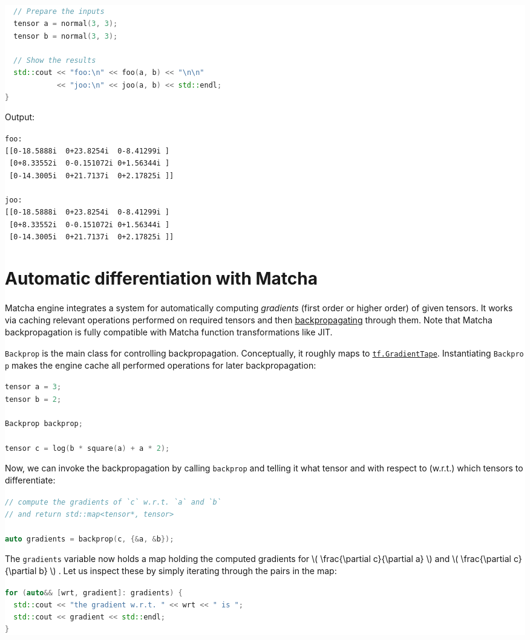 ```cpp
  // Prepare the inputs
  tensor a = normal(3, 3); 
  tensor b = normal(3, 3);

  // Show the results
  std::cout << "foo:\n" << foo(a, b) << "\n\n"
            << "joo:\n" << joo(a, b) << std::endl;
}
```

Output:

```txt
foo:
[[0-18.5888i  0+23.8254i  0-8.41299i ]
 [0+8.33552i  0-0.151072i 0+1.56344i ]
 [0-14.3005i  0+21.7137i  0+2.17825i ]]

joo:
[[0-18.5888i  0+23.8254i  0-8.41299i ]
 [0+8.33552i  0-0.151072i 0+1.56344i ]
 [0-14.3005i  0+21.7137i  0+2.17825i ]]
```

# Automatic differentiation with Matcha

Matcha engine integrates a system for automatically computing _gradients_
(first order or higher order) of given tensors. It works via caching 
relevant operations performed on required tensors
and then [backpropagating](https://en.wikipedia.org/wiki/Backpropagation) 
through them. Note that Matcha backpropagation is fully compatible with 
Matcha function transformations like JIT.

`Backprop` is the main class for controlling backpropagation. Conceptually, it
roughly maps to [`tf.GradientTape`](https://www.tensorflow.org/api_docs/python/tf/GradientTape).
Instantiating `Backprop` makes the engine cache all performed operations for
later backpropagation:

```cpp
tensor a = 3;
tensor b = 2;

Backprop backprop;

tensor c = log(b * square(a) + a * 2);
```

Now, we can invoke the backpropagation by calling `backprop` and telling
it what tensor and with respect to (w.r.t.) which tensors to differentiate:

```cpp
// compute the gradients of `c` w.r.t. `a` and `b`
// and return std::map<tensor*, tensor>

auto gradients = backprop(c, {&a, &b});
```

The `gradients` variable now holds a map holding the computed gradients for
\\( \frac{\partial c}{\partial a} \\) and \\( \frac{\partial c}{\partial b} \\) .
Let us inspect these by simply iterating through the pairs in the map:

```cpp
for (auto&& [wrt, gradient]: gradients) {
  std::cout << "the gradient w.r.t. " << wrt << " is ";
  std::cout << gradient << std::endl;
}
```
